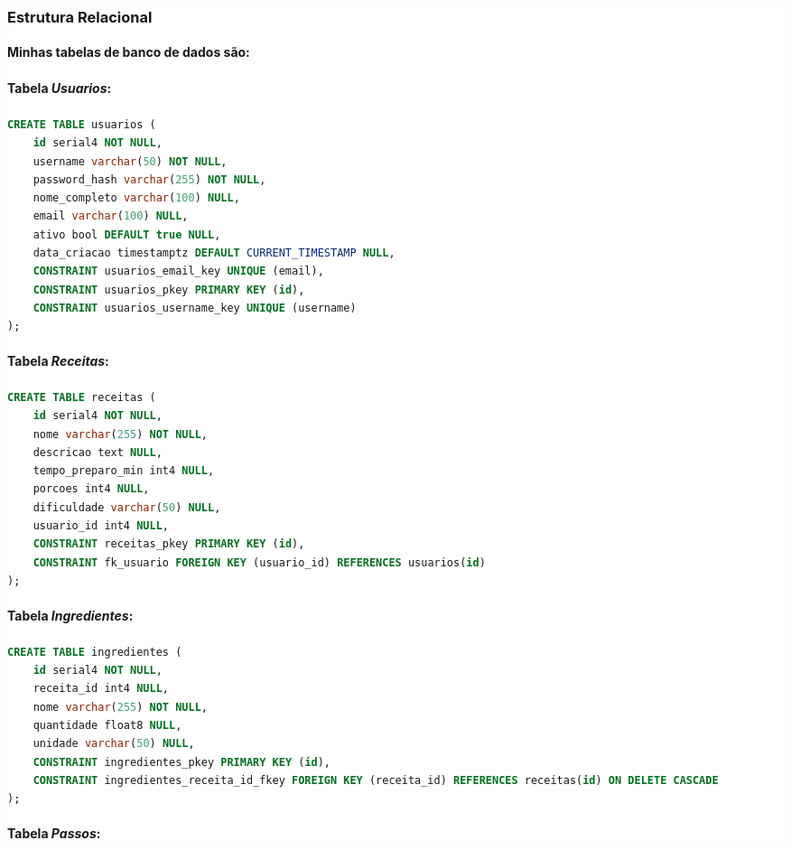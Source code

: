 ### Estrutura Relacional

**Minhas tabelas de banco de dados são:**

#### Tabela *Usuarios*:

```sql
CREATE TABLE usuarios (
	id serial4 NOT NULL,
	username varchar(50) NOT NULL,
	password_hash varchar(255) NOT NULL,
	nome_completo varchar(100) NULL,
	email varchar(100) NULL,
	ativo bool DEFAULT true NULL,
	data_criacao timestamptz DEFAULT CURRENT_TIMESTAMP NULL,
	CONSTRAINT usuarios_email_key UNIQUE (email),
	CONSTRAINT usuarios_pkey PRIMARY KEY (id),
	CONSTRAINT usuarios_username_key UNIQUE (username)
);
```

#### Tabela *Receitas*:

```sql
CREATE TABLE receitas (
	id serial4 NOT NULL,
	nome varchar(255) NOT NULL,
	descricao text NULL,
	tempo_preparo_min int4 NULL,
	porcoes int4 NULL,
	dificuldade varchar(50) NULL,
	usuario_id int4 NULL,
	CONSTRAINT receitas_pkey PRIMARY KEY (id),
	CONSTRAINT fk_usuario FOREIGN KEY (usuario_id) REFERENCES usuarios(id)
);

```

#### Tabela *Ingredientes*:

```sql
CREATE TABLE ingredientes (
	id serial4 NOT NULL,
	receita_id int4 NULL,
	nome varchar(255) NOT NULL,
	quantidade float8 NULL,
	unidade varchar(50) NULL,
	CONSTRAINT ingredientes_pkey PRIMARY KEY (id),
	CONSTRAINT ingredientes_receita_id_fkey FOREIGN KEY (receita_id) REFERENCES receitas(id) ON DELETE CASCADE
);
```

#### Tabela *Passos*:
